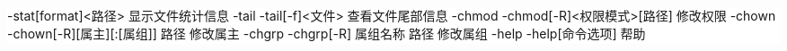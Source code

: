   <td>-stat[format]&lt;路径&gt;</td>
  <td>显示文件统计信息</td>
</tr>
<tr>
  <td>-tail</td>
  <td>-tail[-f]&lt;文件&gt;</td>
  <td>查看文件尾部信息</td>
</tr>
<tr>
  <td>-chmod</td>
  <td>-chmod[-R]&lt;权限模式&gt;[路径]</td>
  <td>修改权限</td>
</tr>
<tr>
  <td>-chown</td>
  <td>-chown[-R][属主][:[属组]] 路径</td>
  <td>修改属主</td>
</tr>
<tr>
  <td>-chgrp</td>
  <td>-chgrp[-R] 属组名称 路径</td>
  <td>修改属组</td>
</tr>
<tr>
  <td>-help</td>
  <td>-help[命令选项]</td>
  <td>帮助</td>
</tr>
</tbody></table>            </div>
						<link href="https://csdnimg.cn/release/phoenix/mdeditor/markdown_views-9e5741c4b9.css" rel="stylesheet">
                </div>